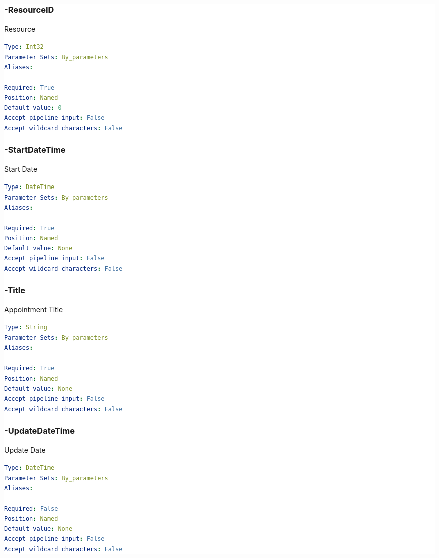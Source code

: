 ### -ResourceID
Resource

```yaml
Type: Int32
Parameter Sets: By_parameters
Aliases:

Required: True
Position: Named
Default value: 0
Accept pipeline input: False
Accept wildcard characters: False
```

### -StartDateTime
Start Date

```yaml
Type: DateTime
Parameter Sets: By_parameters
Aliases:

Required: True
Position: Named
Default value: None
Accept pipeline input: False
Accept wildcard characters: False
```

### -Title
Appointment Title

```yaml
Type: String
Parameter Sets: By_parameters
Aliases:

Required: True
Position: Named
Default value: None
Accept pipeline input: False
Accept wildcard characters: False
```

### -UpdateDateTime
Update Date

```yaml
Type: DateTime
Parameter Sets: By_parameters
Aliases:

Required: False
Position: Named
Default value: None
Accept pipeline input: False
Accept wildcard characters: False
```
